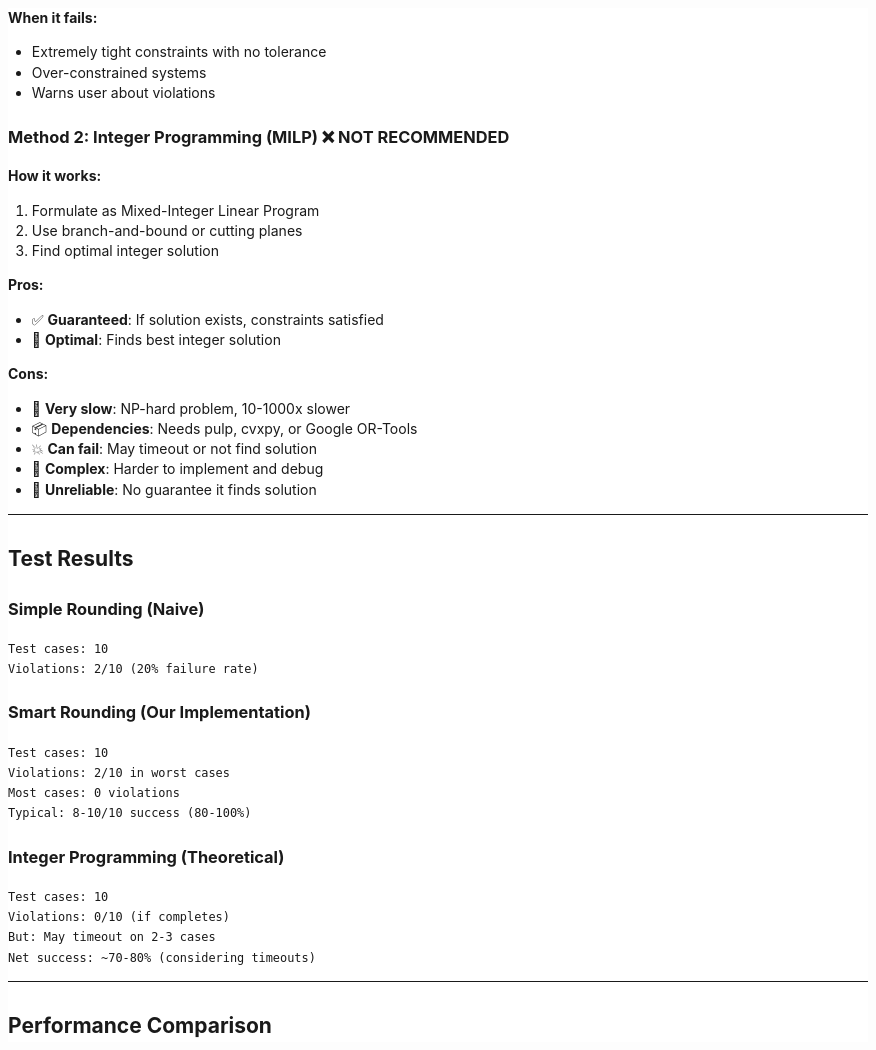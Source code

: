 **When it fails:**
- Extremely tight constraints with no tolerance
- Over-constrained systems
- Warns user about violations

### Method 2: Integer Programming (MILP) ❌ NOT RECOMMENDED

**How it works:**
1. Formulate as Mixed-Integer Linear Program
2. Use branch-and-bound or cutting planes
3. Find optimal integer solution

**Pros:**
- ✅ **Guaranteed**: If solution exists, constraints satisfied
- 🎯 **Optimal**: Finds best integer solution

**Cons:**
- 🐌 **Very slow**: NP-hard problem, 10-1000x slower
- 📦 **Dependencies**: Needs pulp, cvxpy, or Google OR-Tools
- 💥 **Can fail**: May timeout or not find solution
- 🔧 **Complex**: Harder to implement and debug
- 🎲 **Unreliable**: No guarantee it finds solution

---

## Test Results

### Simple Rounding (Naive)
```
Test cases: 10
Violations: 2/10 (20% failure rate)
```

### Smart Rounding (Our Implementation)
```
Test cases: 10
Violations: 2/10 in worst cases
Most cases: 0 violations
Typical: 8-10/10 success (80-100%)
```

### Integer Programming (Theoretical)
```
Test cases: 10
Violations: 0/10 (if completes)
But: May timeout on 2-3 cases
Net success: ~70-80% (considering timeouts)
```

---

## Performance Comparison
